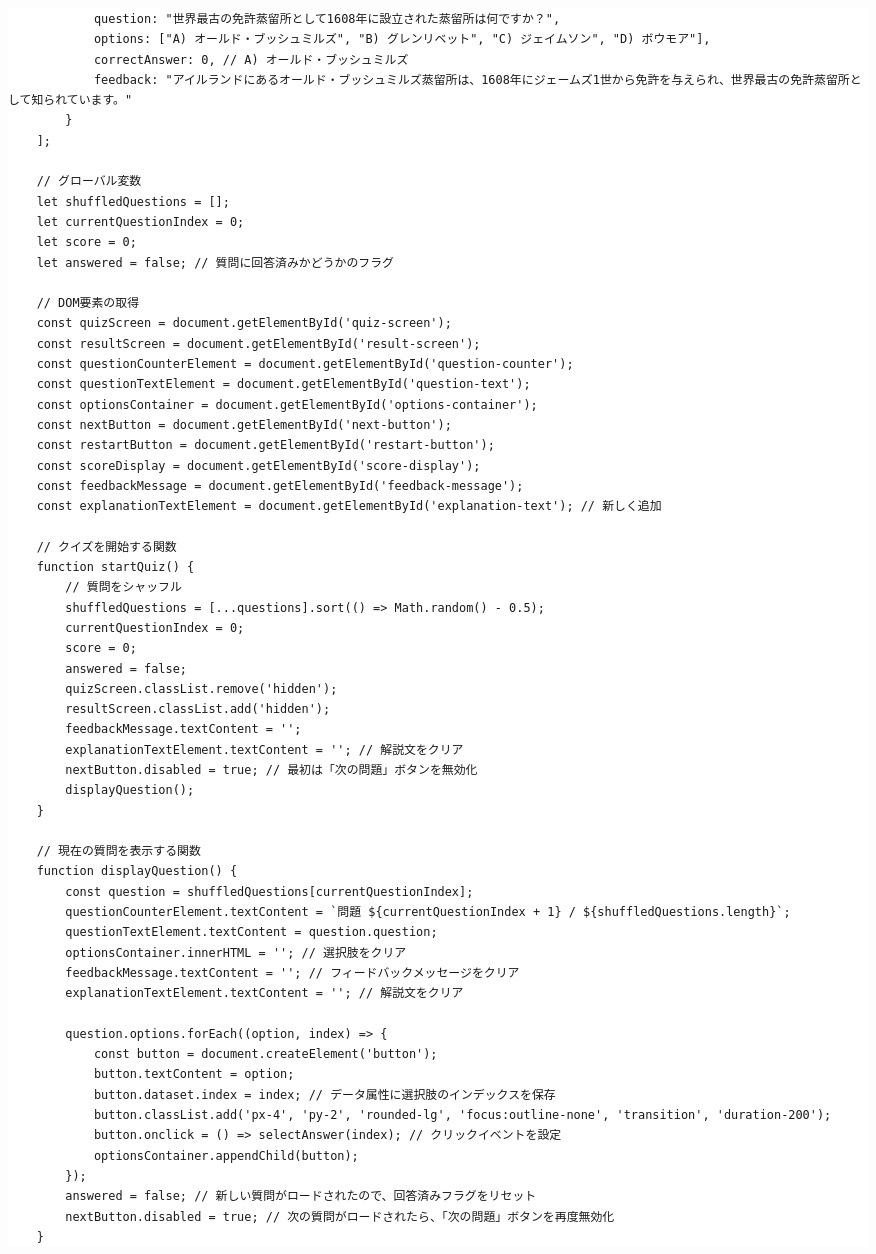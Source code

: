                 question: "世界最古の免許蒸留所として1608年に設立された蒸留所は何ですか？",
                options: ["A) オールド・ブッシュミルズ", "B) グレンリベット", "C) ジェイムソン", "D) ボウモア"],
                correctAnswer: 0, // A) オールド・ブッシュミルズ
                feedback: "アイルランドにあるオールド・ブッシュミルズ蒸留所は、1608年にジェームズ1世から免許を与えられ、世界最古の免許蒸留所として知られています。"
            }
        ];

        // グローバル変数
        let shuffledQuestions = [];
        let currentQuestionIndex = 0;
        let score = 0;
        let answered = false; // 質問に回答済みかどうかのフラグ

        // DOM要素の取得
        const quizScreen = document.getElementById('quiz-screen');
        const resultScreen = document.getElementById('result-screen');
        const questionCounterElement = document.getElementById('question-counter');
        const questionTextElement = document.getElementById('question-text');
        const optionsContainer = document.getElementById('options-container');
        const nextButton = document.getElementById('next-button');
        const restartButton = document.getElementById('restart-button');
        const scoreDisplay = document.getElementById('score-display');
        const feedbackMessage = document.getElementById('feedback-message');
        const explanationTextElement = document.getElementById('explanation-text'); // 新しく追加

        // クイズを開始する関数
        function startQuiz() {
            // 質問をシャッフル
            shuffledQuestions = [...questions].sort(() => Math.random() - 0.5);
            currentQuestionIndex = 0;
            score = 0;
            answered = false;
            quizScreen.classList.remove('hidden');
            resultScreen.classList.add('hidden');
            feedbackMessage.textContent = '';
            explanationTextElement.textContent = ''; // 解説文をクリア
            nextButton.disabled = true; // 最初は「次の問題」ボタンを無効化
            displayQuestion();
        }

        // 現在の質問を表示する関数
        function displayQuestion() {
            const question = shuffledQuestions[currentQuestionIndex];
            questionCounterElement.textContent = `問題 ${currentQuestionIndex + 1} / ${shuffledQuestions.length}`;
            questionTextElement.textContent = question.question;
            optionsContainer.innerHTML = ''; // 選択肢をクリア
            feedbackMessage.textContent = ''; // フィードバックメッセージをクリア
            explanationTextElement.textContent = ''; // 解説文をクリア

            question.options.forEach((option, index) => {
                const button = document.createElement('button');
                button.textContent = option;
                button.dataset.index = index; // データ属性に選択肢のインデックスを保存
                button.classList.add('px-4', 'py-2', 'rounded-lg', 'focus:outline-none', 'transition', 'duration-200');
                button.onclick = () => selectAnswer(index); // クリックイベントを設定
                optionsContainer.appendChild(button);
            });
            answered = false; // 新しい質問がロードされたので、回答済みフラグをリセット
            nextButton.disabled = true; // 次の質問がロードされたら、「次の問題」ボタンを再度無効化
        }
